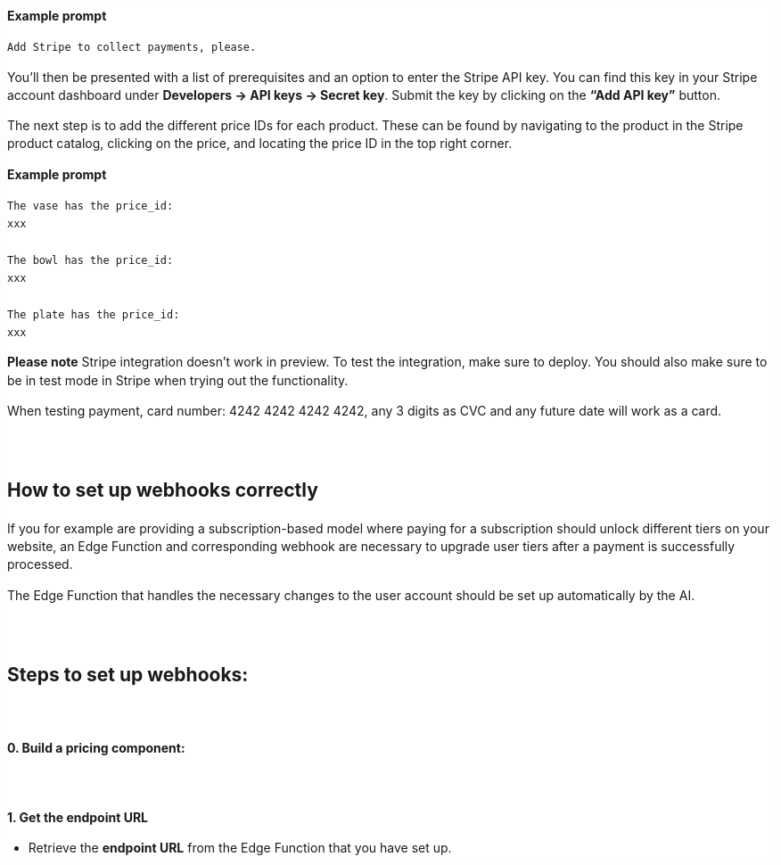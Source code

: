 **Example prompt**

    Add Stripe to collect payments, please.
    

You’ll then be presented with a list of prerequisites and an option to enter the Stripe API key. You can find this key in your Stripe account dashboard under **Developers → API keys → Secret key**. Submit the key by clicking on the **“Add API key”** button.

The next step is to add the different price IDs for each product. These can be found by navigating to the product in the Stripe product catalog, clicking on the price, and locating the price ID in the top right corner.

**Example prompt**

    The vase has the price_id:
    xxx
    
    The bowl has the price_id:
    xxx
    
    The plate has the price_id:
    xxx
    

**Please note** Stripe integration doesn’t work in preview. To test the integration, make sure to deploy. You should also make sure to be in test mode in Stripe when trying out the functionality.

When testing payment, card number: 4242 4242 4242 4242, any 3 digits as CVC and any future date will work as a card.

[​](#how-to-set-up-webhooks-correctly)

How to set up webhooks correctly
--------------------------------------------------------------------------

If you for example are providing a subscription-based model where paying for a subscription should unlock different tiers on your website, an Edge Function and corresponding webhook are necessary to upgrade user tiers after a payment is successfully processed.

The Edge Function that handles the necessary changes to the user account should be set up automatically by the AI.

[​](#steps-to-set-up-webhooks)

**Steps to set up webhooks:**
---------------------------------------------------------------

### 

[​](#0-build-a-pricing-component)

**0\. Build a pricing component:**

### 

[​](#1-get-the-endpoint-url)

**1\. Get the endpoint URL**

*   Retrieve the **endpoint URL** from the Edge Function that you have set up.
    